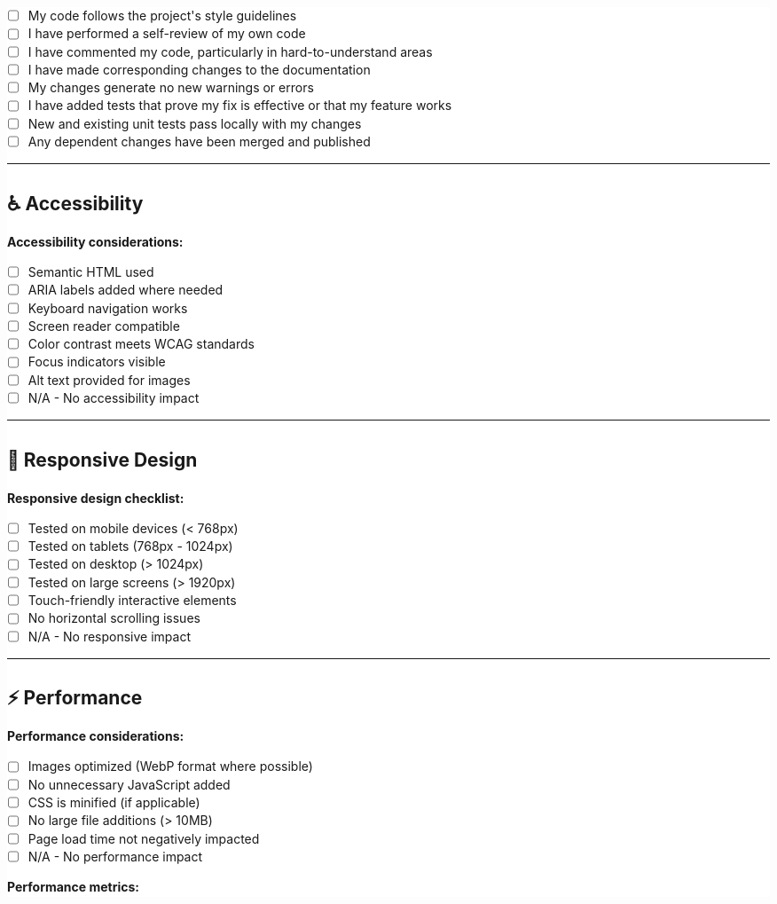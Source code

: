- [ ] My code follows the project's style guidelines
- [ ] I have performed a self-review of my own code
- [ ] I have commented my code, particularly in hard-to-understand areas
- [ ] I have made corresponding changes to the documentation
- [ ] My changes generate no new warnings or errors
- [ ] I have added tests that prove my fix is effective or that my feature works
- [ ] New and existing unit tests pass locally with my changes
- [ ] Any dependent changes have been merged and published

---

## ♿ Accessibility

**Accessibility considerations:**

- [ ] Semantic HTML used
- [ ] ARIA labels added where needed
- [ ] Keyboard navigation works
- [ ] Screen reader compatible
- [ ] Color contrast meets WCAG standards
- [ ] Focus indicators visible
- [ ] Alt text provided for images
- [ ] N/A - No accessibility impact

---

## 📱 Responsive Design

**Responsive design checklist:**

- [ ] Tested on mobile devices (< 768px)
- [ ] Tested on tablets (768px - 1024px)
- [ ] Tested on desktop (> 1024px)
- [ ] Tested on large screens (> 1920px)
- [ ] Touch-friendly interactive elements
- [ ] No horizontal scrolling issues
- [ ] N/A - No responsive impact

---

## ⚡ Performance

**Performance considerations:**

- [ ] Images optimized (WebP format where possible)
- [ ] No unnecessary JavaScript added
- [ ] CSS is minified (if applicable)
- [ ] No large file additions (> 10MB)
- [ ] Page load time not negatively impacted
- [ ] N/A - No performance impact

**Performance metrics:**
